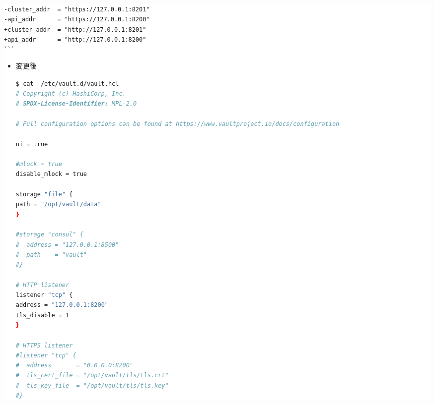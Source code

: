     -cluster_addr  = "https://127.0.0.1:8201"
    -api_addr      = "https://127.0.0.1:8200"
    +cluster_addr  = "http://127.0.0.1:8201"
    +api_addr      = "http://127.0.0.1:8200"
    ```

- 変更後

    ```sh
    $ cat  /etc/vault.d/vault.hcl
    # Copyright (c) HashiCorp, Inc.
    # SPDX-License-Identifier: MPL-2.0

    # Full configuration options can be found at https://www.vaultproject.io/docs/configuration

    ui = true

    #mlock = true
    disable_mlock = true

    storage "file" {
    path = "/opt/vault/data"
    }

    #storage "consul" {
    #  address = "127.0.0.1:8500"
    #  path    = "vault"
    #}

    # HTTP listener
    listener "tcp" {
    address = "127.0.0.1:8200"
    tls_disable = 1
    }

    # HTTPS listener
    #listener "tcp" {
    #  address       = "0.0.0.0:8200"
    #  tls_cert_file = "/opt/vault/tls/tls.crt"
    #  tls_key_file  = "/opt/vault/tls/tls.key"
    #}
